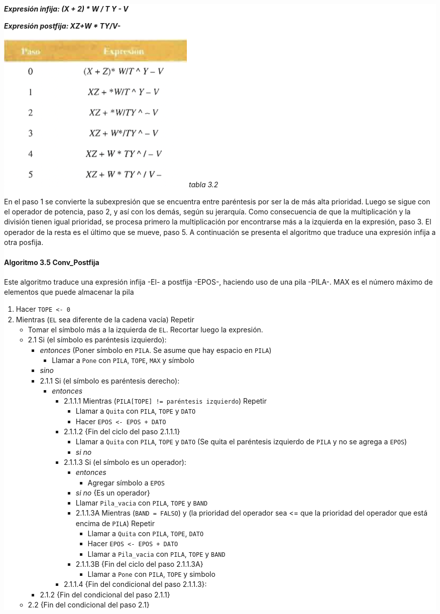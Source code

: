 ***Expresión infija: (X + 2) * W / T Y - V***

***Expresión postfija: XZ+W * TY/V-***

![alt text](<Screenshot 2024-10-12 at 1.24.49.png>)
*tabla 3.2*

En el paso 1 se convierte la subexpresión que se encuentra entre paréntesis por ser la de más alta prioridad. Luego se sigue con el operador de potencia, paso 2, y así con los demás, según su jerarquía. Como consecuencia de que la multiplicación y la división tienen igual prioridad, se procesa primero la multiplicación por encontrarse más a la izquierda en la expresión, paso 3. El operador de la resta es el último que se mueve, paso 5. A continuación se presenta el algoritmo que traduce una expresión infija a otra posfija.

#### Algoritmo 3.5 Conv_Postfija

Este algoritmo traduce una expresión infija -El- a postfija -EPOS-, haciendo uso de
una pila -PILA-. MAX es el número máximo de elementos que puede almacenar la pila

1. Hacer `TOPE <- 0`
2. Mientras (`EL` sea diferente de la cadena vacía) Repetir
   - Tomar el símbolo más a la izquierda de `EL`. Recortar luego la expresión.
   - 2.1 Si (el símbolo es paréntesis izquierdo):
       - *entonces* (Poner símbolo en `PILA`. Se asume que hay espacio en `PILA`)
         - Llamar a `Pone` con `PILA`, `TOPE`, `MAX` y símbolo
       - *sino*
      - 2.1.1 Si (el símbolo es paréntesis derecho):
           - *entonces*
              - 2.1.1.1 Mientras (`PILA[TOPE] != paréntesis izquierdo`) Repetir
                - Llamar a `Quita` con `PILA`, `TOPE` y `DATO`
                - Hacer `EPOS <- EPOS + DATO`
             - 2.1.1.2 {Fin del ciclo del paso 2.1.1.1}
               - Llamar a `Quita` con `PILA`, `TOPE` y `DATO`
                (Se quita el paréntesis izquierdo de `PILA` y no se agrega a `EPOS`)
                - *si no*
             - 2.1.1.3 Si (el símbolo es un operador):
               - *entonces*
                 - Agregar símbolo a `EPOS`
               - *si no* {Es un operador}
               - Llamar `Pila_vacia` con `PILA`, `TOPE` y `BAND`
                - 2.1.1.3A Mientras (`BAND = FALSO`) y (la prioridad del operador sea <= que la prioridad del operador que está encima de `PILA`) Repetir
                   - Llamar a `Quita` con `PILA`, `TOPE`, `DATO`
                   - Hacer `EPOS <- EPOS + DATO`
                   - Llamar a `Pila_vacia` con `PILA`, `TOPE` y `BAND`
               - 2.1.1.3B {Fin del ciclo del paso 2.1.1.3A}
                   - Llamar a `Pone` con `PILA`, `TOPE` y simbolo
              - 2.1.1.4 {Fin del condicional del paso 2.1.1.3}:
      - 2.1.2 {Fin del condicional del paso 2.1.1}
    - 2.2 {Fin del condicional del paso 2.1}